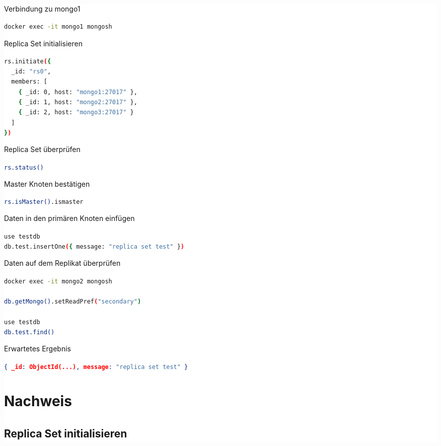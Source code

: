 Verbindung zu mongo1

```bash
docker exec -it mongo1 mongosh
```

Replica Set initialisieren

```bash
rs.initiate({
  _id: "rs0",
  members: [
    { _id: 0, host: "mongo1:27017" },
    { _id: 1, host: "mongo2:27017" },
    { _id: 2, host: "mongo3:27017" }
  ]
})
```
Replica Set überprüfen

```bash
rs.status()
```

Master Knoten bestätigen

```bash
rs.isMaster().ismaster
```
Daten in den primären Knoten einfügen

```bash
use testdb
db.test.insertOne({ message: "replica set test" })
```

Daten auf dem Replikat überprüfen

```bash
docker exec -it mongo2 mongosh

db.getMongo().setReadPref("secondary")

use testdb
db.test.find()
```
Erwartetes Ergebnis

```json
{ _id: ObjectId(...), message: "replica set test" }
```

Nachweis
========

Replica Set initialisieren
--------------------------